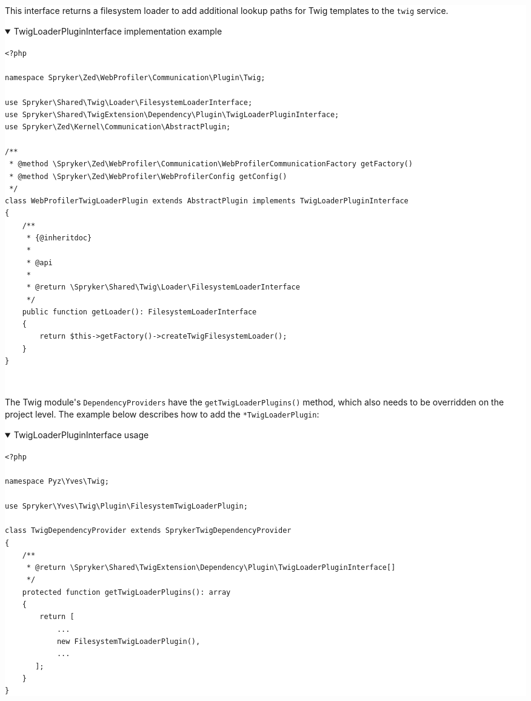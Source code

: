 This interface returns a filesystem loader to add additional lookup paths for Twig templates to the `twig` service.
<details open>
<summary>TwigLoaderPluginInterface implementation example</summary>
   
```
<?php
 
namespace Spryker\Zed\WebProfiler\Communication\Plugin\Twig;
 
use Spryker\Shared\Twig\Loader\FilesystemLoaderInterface;
use Spryker\Shared\TwigExtension\Dependency\Plugin\TwigLoaderPluginInterface;
use Spryker\Zed\Kernel\Communication\AbstractPlugin;
 
/**
 * @method \Spryker\Zed\WebProfiler\Communication\WebProfilerCommunicationFactory getFactory()
 * @method \Spryker\Zed\WebProfiler\WebProfilerConfig getConfig()
 */
class WebProfilerTwigLoaderPlugin extends AbstractPlugin implements TwigLoaderPluginInterface
{
    /**
     * {@inheritdoc}
     *
     * @api
     *
     * @return \Spryker\Shared\Twig\Loader\FilesystemLoaderInterface
     */
    public function getLoader(): FilesystemLoaderInterface
    {
        return $this->getFactory()->createTwigFilesystemLoader();
    }
}
```
 <br>
</details>

The Twig module's `DependencyProviders` have the `getTwigLoaderPlugins()` method, which also needs to be overridden on the project level. The example below describes how to add the `*TwigLoaderPlugin`:

<details open>
<summary>TwigLoaderPluginInterface usage</summary>
   
```
<?php
 
namespace Pyz\Yves\Twig;
 
use Spryker\Yves\Twig\Plugin\FilesystemTwigLoaderPlugin;
 
class TwigDependencyProvider extends SprykerTwigDependencyProvider
{
    /**
     * @return \Spryker\Shared\TwigExtension\Dependency\Plugin\TwigLoaderPluginInterface[]
     */
    protected function getTwigLoaderPlugins(): array
    {
        return [
            ...
            new FilesystemTwigLoaderPlugin(),
            ...
       ];
    }
}
```
 